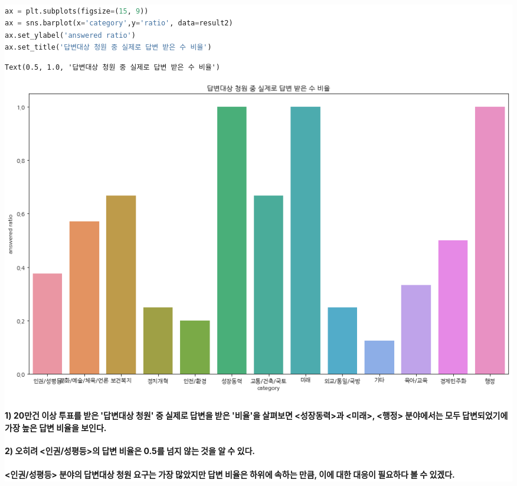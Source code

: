 


```python
ax = plt.subplots(figsize=(15, 9)) 
ax = sns.barplot(x='category',y='ratio', data=result2)
ax.set_ylabel('answered ratio')
ax.set_title('답변대상 청원 중 실제로 답변 받은 수 비율')
```




    Text(0.5, 1.0, '답변대상 청원 중 실제로 답변 받은 수 비율')




![png](/assets/images/output_28_1.png)


#### 1) 20만건 이상 투표를 받은 '답변대상 청원' 중 실제로 답변을 받은 '비율'을 살펴보면 <성장동력>과 <미래>, <행정> 분야에서는 모두 답변되었기에 가장 높은 답변 비율을 보인다.

#### 2) 오히려 <인권/성평등>의 답변 비율은 0.5를 넘지 않는 것을 알 수 있다. 
#### <인권/성평등> 분야의 답변대상 청원 요구는 가장 많았지만 답변 비율은 하위에 속하는 만큼, 이에 대한 대응이 필요하다 볼 수 있겠다.



